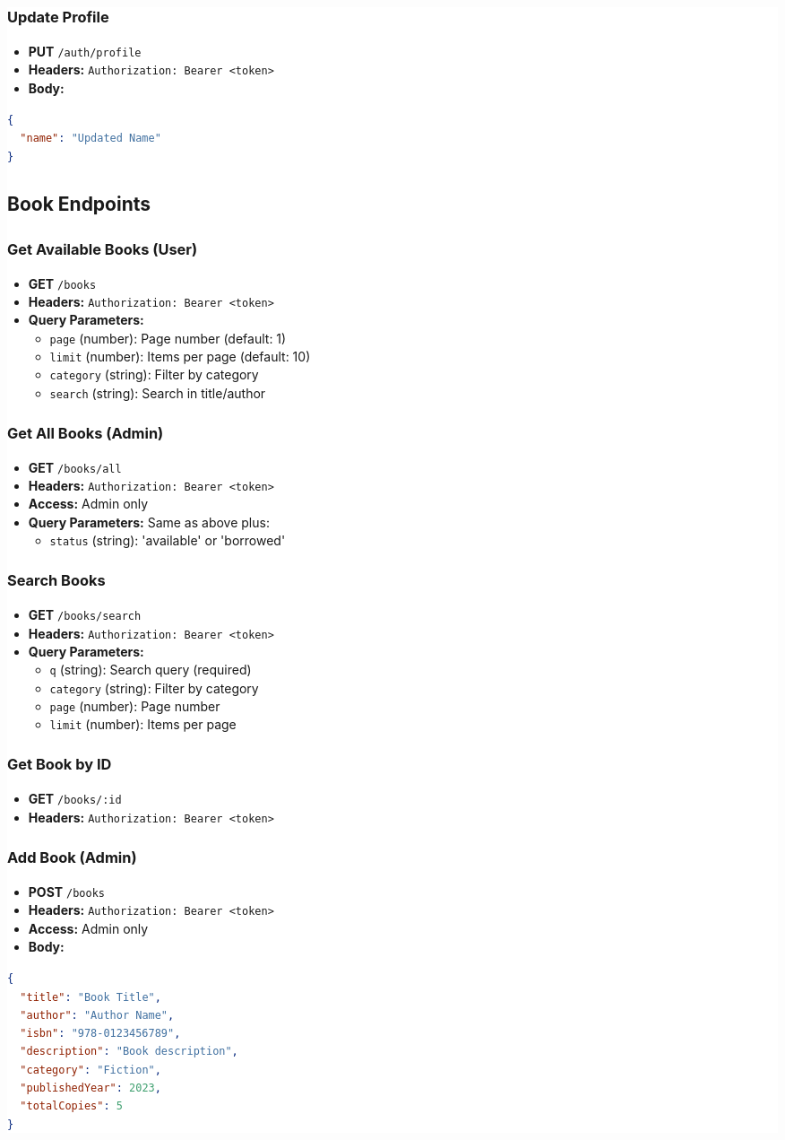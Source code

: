 ### Update Profile
- **PUT** `/auth/profile`
- **Headers:** `Authorization: Bearer <token>`
- **Body:**
```json
{
  "name": "Updated Name"
}
```

## Book Endpoints

### Get Available Books (User)
- **GET** `/books`
- **Headers:** `Authorization: Bearer <token>`
- **Query Parameters:**
  - `page` (number): Page number (default: 1)
  - `limit` (number): Items per page (default: 10)
  - `category` (string): Filter by category
  - `search` (string): Search in title/author

### Get All Books (Admin)
- **GET** `/books/all`
- **Headers:** `Authorization: Bearer <token>`
- **Access:** Admin only
- **Query Parameters:** Same as above plus:
  - `status` (string): 'available' or 'borrowed'

### Search Books
- **GET** `/books/search`
- **Headers:** `Authorization: Bearer <token>`
- **Query Parameters:**
  - `q` (string): Search query (required)
  - `category` (string): Filter by category
  - `page` (number): Page number
  - `limit` (number): Items per page

### Get Book by ID
- **GET** `/books/:id`
- **Headers:** `Authorization: Bearer <token>`

### Add Book (Admin)
- **POST** `/books`
- **Headers:** `Authorization: Bearer <token>`
- **Access:** Admin only
- **Body:**
```json
{
  "title": "Book Title",
  "author": "Author Name",
  "isbn": "978-0123456789",
  "description": "Book description",
  "category": "Fiction",
  "publishedYear": 2023,
  "totalCopies": 5
}
```
